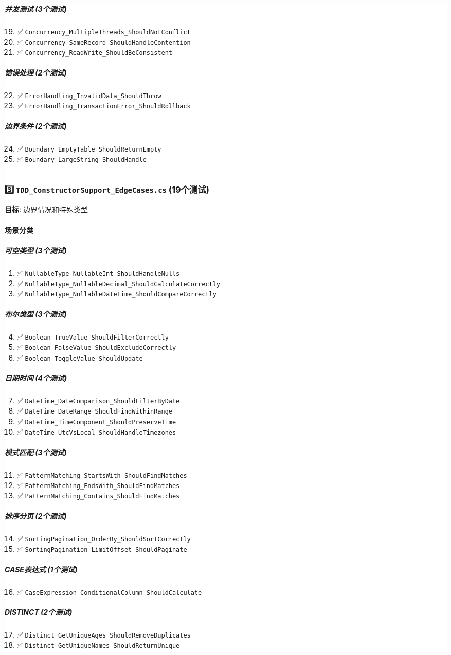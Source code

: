 ##### 并发测试 (3个测试)
19. ✅ `Concurrency_MultipleThreads_ShouldNotConflict`
20. ✅ `Concurrency_SameRecord_ShouldHandleContention`
21. ✅ `Concurrency_ReadWrite_ShouldBeConsistent`

##### 错误处理 (2个测试)
22. ✅ `ErrorHandling_InvalidData_ShouldThrow`
23. ✅ `ErrorHandling_TransactionError_ShouldRollback`

##### 边界条件 (2个测试)
24. ✅ `Boundary_EmptyTable_ShouldReturnEmpty`
25. ✅ `Boundary_LargeString_ShouldHandle`

---

### 3️⃣ `TDD_ConstructorSupport_EdgeCases.cs` (19个测试)

**目标**: 边界情况和特殊类型

#### 场景分类

##### 可空类型 (3个测试)
1. ✅ `NullableType_NullableInt_ShouldHandleNulls`
2. ✅ `NullableType_NullableDecimal_ShouldCalculateCorrectly`
3. ✅ `NullableType_NullableDateTime_ShouldCompareCorrectly`

##### 布尔类型 (3个测试)
4. ✅ `Boolean_TrueValue_ShouldFilterCorrectly`
5. ✅ `Boolean_FalseValue_ShouldExcludeCorrectly`
6. ✅ `Boolean_ToggleValue_ShouldUpdate`

##### 日期时间 (4个测试)
7. ✅ `DateTime_DateComparison_ShouldFilterByDate`
8. ✅ `DateTime_DateRange_ShouldFindWithinRange`
9. ✅ `DateTime_TimeComponent_ShouldPreserveTime`
10. ✅ `DateTime_UtcVsLocal_ShouldHandleTimezones`

##### 模式匹配 (3个测试)
11. ✅ `PatternMatching_StartsWith_ShouldFindMatches`
12. ✅ `PatternMatching_EndsWith_ShouldFindMatches`
13. ✅ `PatternMatching_Contains_ShouldFindMatches`

##### 排序分页 (2个测试)
14. ✅ `SortingPagination_OrderBy_ShouldSortCorrectly`
15. ✅ `SortingPagination_LimitOffset_ShouldPaginate`

##### CASE表达式 (1个测试)
16. ✅ `CaseExpression_ConditionalColumn_ShouldCalculate`

##### DISTINCT (2个测试)
17. ✅ `Distinct_GetUniqueAges_ShouldRemoveDuplicates`
18. ✅ `Distinct_GetUniqueNames_ShouldReturnUnique`
